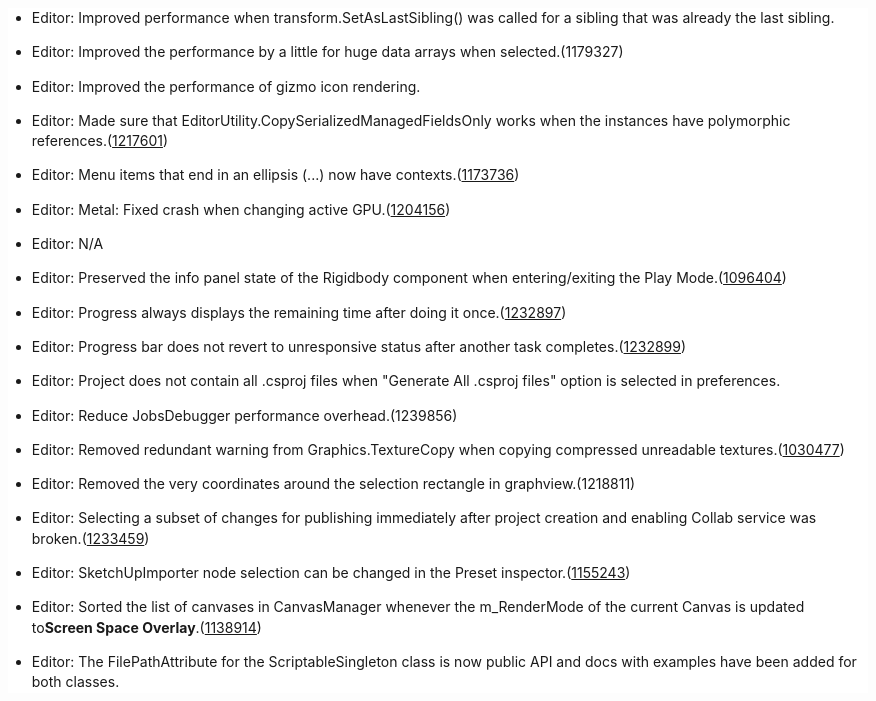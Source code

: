 -   Editor: Improved performance when transform.SetAsLastSibling() was called for a sibling that was already the last sibling.

-   Editor: Improved the performance by a little for huge data arrays when selected.(1179327)

-   Editor: Improved the performance of gizmo icon rendering.

-   Editor: Made sure that EditorUtility.CopySerializedManagedFieldsOnly works when the instances have polymorphic references.([1217601](https://issuetracker.unity3d.com/issues/serializereference-editorutility-dot-copyserializedmanagedfieldsonly-does-not-work-with-objects-that-contain-polymorphic-instances))

-   Editor: Menu items that end in an ellipsis (\...) now have contexts.([1173736](https://issuetracker.unity3d.com/issues/menucommand-dot-context-is-null-if-menuitem-path-ends-with-dot-dot-dot))

-   Editor: Metal: Fixed crash when changing active GPU.([1204156](https://issuetracker.unity3d.com/issues/metal-new-hdrp-project-crashes-when-switching-to-integrated-gpu-on-unitygfxdeviceworker-thread))

-   Editor: N/A

-   Editor: Preserved the info panel state of the Rigidbody component when entering/exiting the Play Mode.([1096404](https://issuetracker.unity3d.com/issues/animated-dropdown-does-not-save-its-state-when-entering-slash-exiting-play-mode))

-   Editor: Progress always displays the remaining time after doing it once.([1232897](https://issuetracker.unity3d.com/issues/progress-progress-always-displays-the-remaining-time-after-doing-it-once))

-   Editor: Progress bar does not revert to unresponsive status after another task completes.([1232899](https://issuetracker.unity3d.com/issues/progress-progress-bar-does-not-revert-to-unresponsive-status-after-another-task-completes))

-   Editor: Project does not contain all .csproj files when \"Generate All .csproj files\" option is selected in preferences.

-   Editor: Reduce JobsDebugger performance overhead.(1239856)

-   Editor: Removed redundant warning from Graphics.TextureCopy when copying compressed unreadable textures.([1030477](https://issuetracker.unity3d.com/issues/graphics-dot-copytexture-throws-warning-region-will-not-copy-readable-texture-when-readable-texture-is-successfully-copied))

-   Editor: Removed the very coordinates around the selection rectangle in graphview.(1218811)

-   Editor: Selecting a subset of changes for publishing immediately after project creation and enabling Collab service was broken.([1233459](https://issuetracker.unity3d.com/issues/collab-partial-publish-from-project-window-does-not-work-and-throws-an-error-in-the-console))

-   Editor: SketchUpImporter node selection can be changed in the Preset inspector.([1155243](https://issuetracker.unity3d.com/issues/preset-manager-clicking-on-select-nodes-of-sketchupimporter-preset-throws-indexoutofrangeexception))

-   Editor: Sorted the list of canvases in CanvasManager whenever the m_RenderMode of the current Canvas is updated to**Screen Space Overlay**.([1138914](https://issuetracker.unity3d.com/issues/sort-order-is-not-respected-for-a-newly-created-canvas-until-play-mode-is-entered-or-any-adjustments-are-made))

-   Editor: The FilePathAttribute for the ScriptableSingleton class is now public API and docs with examples have been added for both classes.
